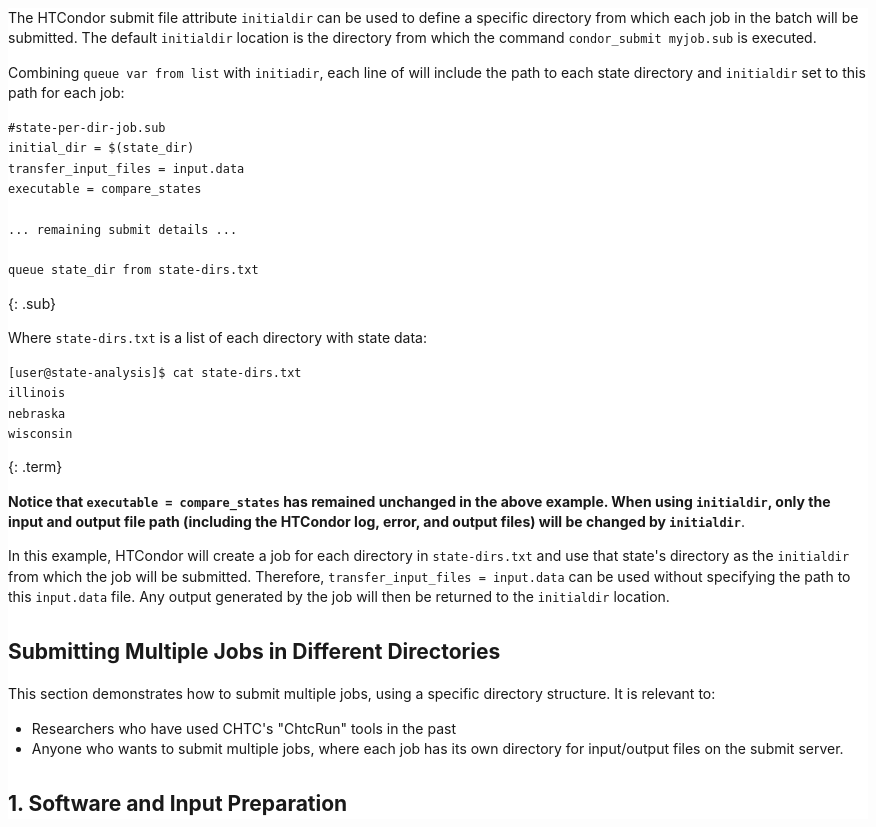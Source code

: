 The HTCondor submit file attribute `initialdir` can be used 
to define a specific directory from which each job in the batch will be 
submitted. The default `initialdir` location is the directory from which the 
command `condor_submit myjob.sub` is executed. 

Combining `queue var from list` with `initiadir`, each line of *<list>* will include 
the path to each state directory and `initialdir` set to this path for 
each job:

```
#state-per-dir-job.sub
initial_dir = $(state_dir)
transfer_input_files = input.data	
executable = compare_states

... remaining submit details ...

queue state_dir from state-dirs.txt
```
{: .sub}

Where `state-dirs.txt` is a list of each directory with state data:

```	
[user@state-analysis]$ cat state-dirs.txt
illinois
nebraska
wisconsin
```
{: .term}

**Notice that `executable = compare_states` has remained unchanged in the above example. 
When using `initialdir`, only the input and output file path (including the HTCondor log, error, and 
output files) will be changed by `initialdir`**.

In this example, HTCondor will create a job for each directory in `state-dirs.txt` and use 
that state\'s directory as the `initialdir` from which the job will be submitted. 
Therefore, `transfer_input_files = input.data` can be used without specifying 
the path to this `input.data` file. Any output generated by the job will then be returned to the `initialdir` 
location.


## Submitting Multiple Jobs in Different Directories

This section demonstrates how to submit multiple jobs, using a specific
directory structure. It is relevant to:

-   Researchers who have used CHTC\'s \"ChtcRun\" tools in the past
-   Anyone who wants to submit multiple jobs, where each job has its own
    directory for input/output files on the submit server.

**1. Software and Input Preparation**
---------------------------------
